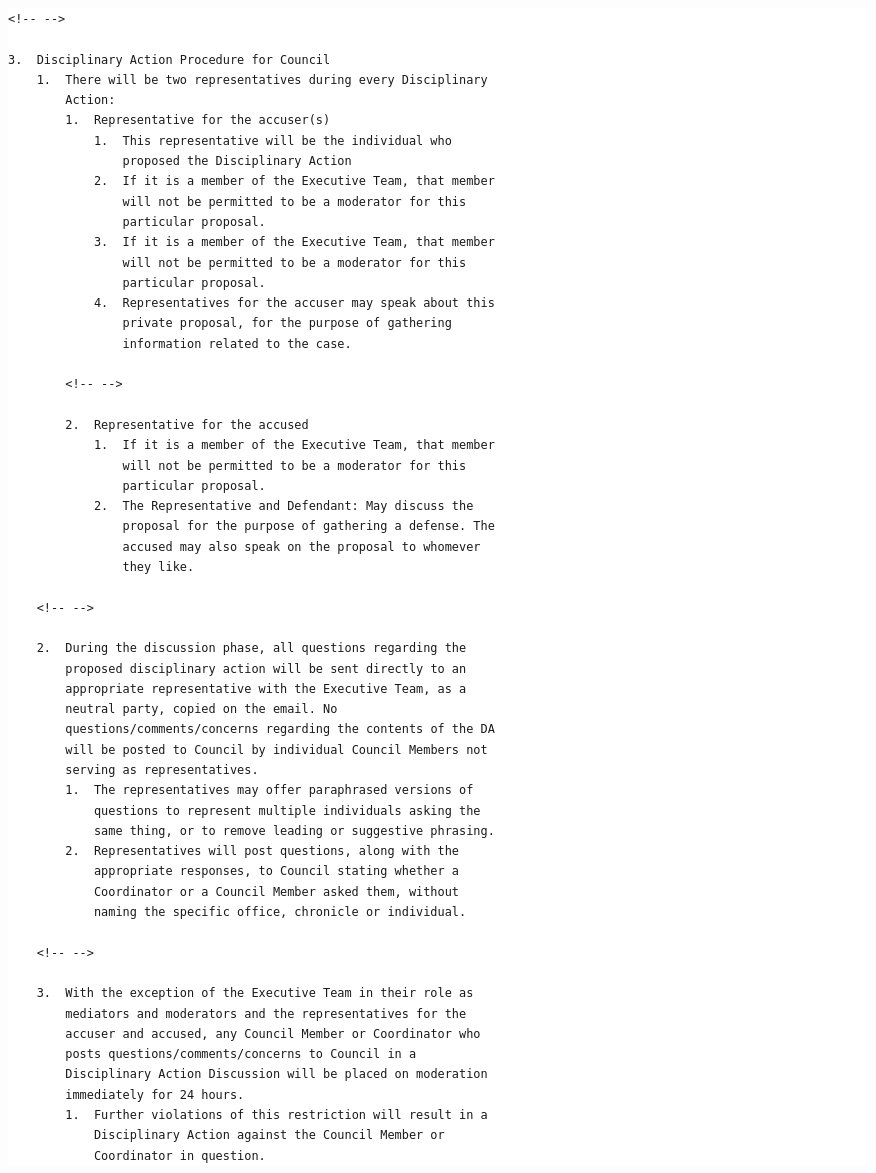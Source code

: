     <!-- -->

    3.  Disciplinary Action Procedure for Council
        1.  There will be two representatives during every Disciplinary
            Action:
            1.  Representative for the accuser(s)
                1.  This representative will be the individual who
                    proposed the Disciplinary Action
                2.  If it is a member of the Executive Team, that member
                    will not be permitted to be a moderator for this
                    particular proposal.
                3.  If it is a member of the Executive Team, that member
                    will not be permitted to be a moderator for this
                    particular proposal.
                4.  Representatives for the accuser may speak about this
                    private proposal, for the purpose of gathering
                    information related to the case.

            <!-- -->

            2.  Representative for the accused
                1.  If it is a member of the Executive Team, that member
                    will not be permitted to be a moderator for this
                    particular proposal.
                2.  The Representative and Defendant: May discuss the
                    proposal for the purpose of gathering a defense. The
                    accused may also speak on the proposal to whomever
                    they like.

        <!-- -->

        2.  During the discussion phase, all questions regarding the
            proposed disciplinary action will be sent directly to an
            appropriate representative with the Executive Team, as a
            neutral party, copied on the email. No
            questions/comments/concerns regarding the contents of the DA
            will be posted to Council by individual Council Members not
            serving as representatives.
            1.  The representatives may offer paraphrased versions of
                questions to represent multiple individuals asking the
                same thing, or to remove leading or suggestive phrasing.
            2.  Representatives will post questions, along with the
                appropriate responses, to Council stating whether a
                Coordinator or a Council Member asked them, without
                naming the specific office, chronicle or individual.

        <!-- -->

        3.  With the exception of the Executive Team in their role as
            mediators and moderators and the representatives for the
            accuser and accused, any Council Member or Coordinator who
            posts questions/comments/concerns to Council in a
            Disciplinary Action Discussion will be placed on moderation
            immediately for 24 hours.
            1.  Further violations of this restriction will result in a
                Disciplinary Action against the Council Member or
                Coordinator in question.
